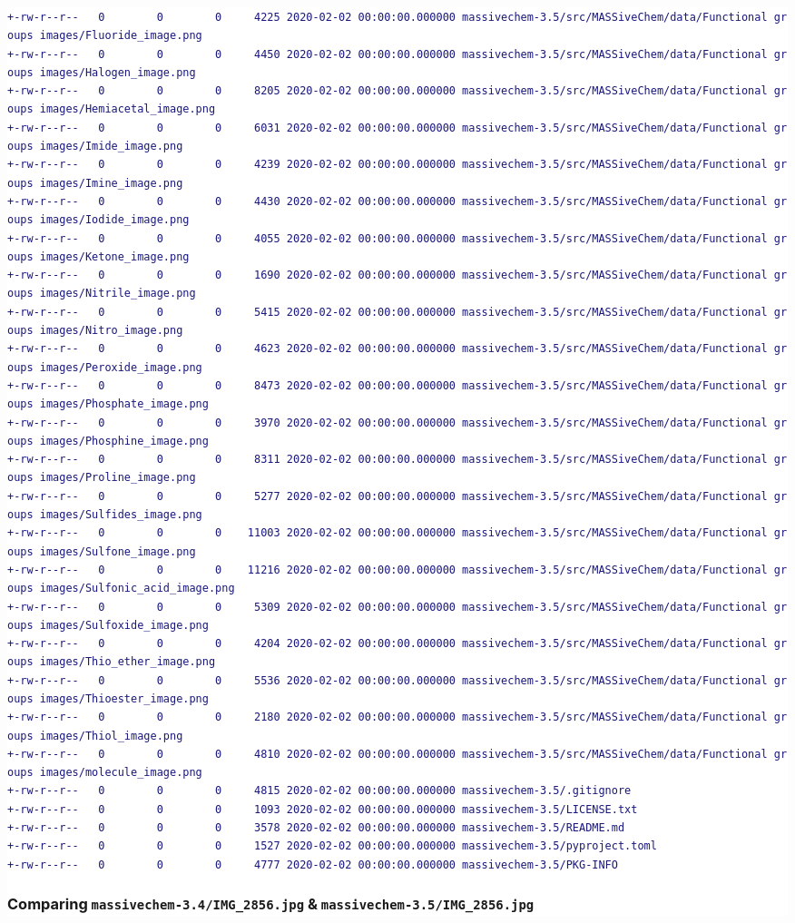 ```diff
+-rw-r--r--   0        0        0     4225 2020-02-02 00:00:00.000000 massivechem-3.5/src/MASSiveChem/data/Functional groups images/Fluoride_image.png
+-rw-r--r--   0        0        0     4450 2020-02-02 00:00:00.000000 massivechem-3.5/src/MASSiveChem/data/Functional groups images/Halogen_image.png
+-rw-r--r--   0        0        0     8205 2020-02-02 00:00:00.000000 massivechem-3.5/src/MASSiveChem/data/Functional groups images/Hemiacetal_image.png
+-rw-r--r--   0        0        0     6031 2020-02-02 00:00:00.000000 massivechem-3.5/src/MASSiveChem/data/Functional groups images/Imide_image.png
+-rw-r--r--   0        0        0     4239 2020-02-02 00:00:00.000000 massivechem-3.5/src/MASSiveChem/data/Functional groups images/Imine_image.png
+-rw-r--r--   0        0        0     4430 2020-02-02 00:00:00.000000 massivechem-3.5/src/MASSiveChem/data/Functional groups images/Iodide_image.png
+-rw-r--r--   0        0        0     4055 2020-02-02 00:00:00.000000 massivechem-3.5/src/MASSiveChem/data/Functional groups images/Ketone_image.png
+-rw-r--r--   0        0        0     1690 2020-02-02 00:00:00.000000 massivechem-3.5/src/MASSiveChem/data/Functional groups images/Nitrile_image.png
+-rw-r--r--   0        0        0     5415 2020-02-02 00:00:00.000000 massivechem-3.5/src/MASSiveChem/data/Functional groups images/Nitro_image.png
+-rw-r--r--   0        0        0     4623 2020-02-02 00:00:00.000000 massivechem-3.5/src/MASSiveChem/data/Functional groups images/Peroxide_image.png
+-rw-r--r--   0        0        0     8473 2020-02-02 00:00:00.000000 massivechem-3.5/src/MASSiveChem/data/Functional groups images/Phosphate_image.png
+-rw-r--r--   0        0        0     3970 2020-02-02 00:00:00.000000 massivechem-3.5/src/MASSiveChem/data/Functional groups images/Phosphine_image.png
+-rw-r--r--   0        0        0     8311 2020-02-02 00:00:00.000000 massivechem-3.5/src/MASSiveChem/data/Functional groups images/Proline_image.png
+-rw-r--r--   0        0        0     5277 2020-02-02 00:00:00.000000 massivechem-3.5/src/MASSiveChem/data/Functional groups images/Sulfides_image.png
+-rw-r--r--   0        0        0    11003 2020-02-02 00:00:00.000000 massivechem-3.5/src/MASSiveChem/data/Functional groups images/Sulfone_image.png
+-rw-r--r--   0        0        0    11216 2020-02-02 00:00:00.000000 massivechem-3.5/src/MASSiveChem/data/Functional groups images/Sulfonic_acid_image.png
+-rw-r--r--   0        0        0     5309 2020-02-02 00:00:00.000000 massivechem-3.5/src/MASSiveChem/data/Functional groups images/Sulfoxide_image.png
+-rw-r--r--   0        0        0     4204 2020-02-02 00:00:00.000000 massivechem-3.5/src/MASSiveChem/data/Functional groups images/Thio_ether_image.png
+-rw-r--r--   0        0        0     5536 2020-02-02 00:00:00.000000 massivechem-3.5/src/MASSiveChem/data/Functional groups images/Thioester_image.png
+-rw-r--r--   0        0        0     2180 2020-02-02 00:00:00.000000 massivechem-3.5/src/MASSiveChem/data/Functional groups images/Thiol_image.png
+-rw-r--r--   0        0        0     4810 2020-02-02 00:00:00.000000 massivechem-3.5/src/MASSiveChem/data/Functional groups images/molecule_image.png
+-rw-r--r--   0        0        0     4815 2020-02-02 00:00:00.000000 massivechem-3.5/.gitignore
+-rw-r--r--   0        0        0     1093 2020-02-02 00:00:00.000000 massivechem-3.5/LICENSE.txt
+-rw-r--r--   0        0        0     3578 2020-02-02 00:00:00.000000 massivechem-3.5/README.md
+-rw-r--r--   0        0        0     1527 2020-02-02 00:00:00.000000 massivechem-3.5/pyproject.toml
+-rw-r--r--   0        0        0     4777 2020-02-02 00:00:00.000000 massivechem-3.5/PKG-INFO
```

### Comparing `massivechem-3.4/IMG_2856.jpg` & `massivechem-3.5/IMG_2856.jpg`
